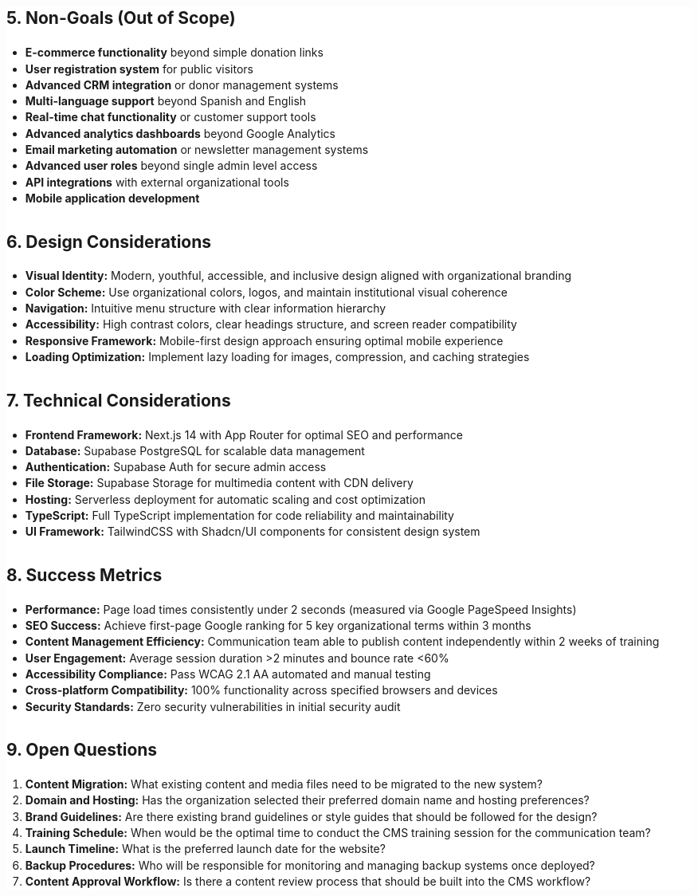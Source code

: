 ## 5. Non-Goals (Out of Scope)

- **E-commerce functionality** beyond simple donation links
- **User registration system** for public visitors
- **Advanced CRM integration** or donor management systems
- **Multi-language support** beyond Spanish and English
- **Real-time chat functionality** or customer support tools
- **Advanced analytics dashboards** beyond Google Analytics
- **Email marketing automation** or newsletter management systems
- **Advanced user roles** beyond single admin level access
- **API integrations** with external organizational tools
- **Mobile application development**

## 6. Design Considerations

- **Visual Identity:** Modern, youthful, accessible, and inclusive design aligned with organizational branding
- **Color Scheme:** Use organizational colors, logos, and maintain institutional visual coherence
- **Navigation:** Intuitive menu structure with clear information hierarchy
- **Accessibility:** High contrast colors, clear headings structure, and screen reader compatibility
- **Responsive Framework:** Mobile-first design approach ensuring optimal mobile experience
- **Loading Optimization:** Implement lazy loading for images, compression, and caching strategies

## 7. Technical Considerations

- **Frontend Framework:** Next.js 14 with App Router for optimal SEO and performance
- **Database:** Supabase PostgreSQL for scalable data management
- **Authentication:** Supabase Auth for secure admin access
- **File Storage:** Supabase Storage for multimedia content with CDN delivery
- **Hosting:** Serverless deployment for automatic scaling and cost optimization
- **TypeScript:** Full TypeScript implementation for code reliability and maintainability
- **UI Framework:** TailwindCSS with Shadcn/UI components for consistent design system

## 8. Success Metrics

- **Performance:** Page load times consistently under 2 seconds (measured via Google PageSpeed Insights)
- **SEO Success:** Achieve first-page Google ranking for 5 key organizational terms within 3 months
- **Content Management Efficiency:** Communication team able to publish content independently within 2 weeks of training
- **User Engagement:** Average session duration >2 minutes and bounce rate <60%
- **Accessibility Compliance:** Pass WCAG 2.1 AA automated and manual testing
- **Cross-platform Compatibility:** 100% functionality across specified browsers and devices
- **Security Standards:** Zero security vulnerabilities in initial security audit

## 9. Open Questions

1. **Content Migration:** What existing content and media files need to be migrated to the new system?
2. **Domain and Hosting:** Has the organization selected their preferred domain name and hosting preferences?
3. **Brand Guidelines:** Are there existing brand guidelines or style guides that should be followed for the design?
4. **Training Schedule:** When would be the optimal time to conduct the CMS training session for the communication team?
5. **Launch Timeline:** What is the preferred launch date for the website?
6. **Backup Procedures:** Who will be responsible for monitoring and managing backup systems once deployed?
7. **Content Approval Workflow:** Is there a content review process that should be built into the CMS workflow?